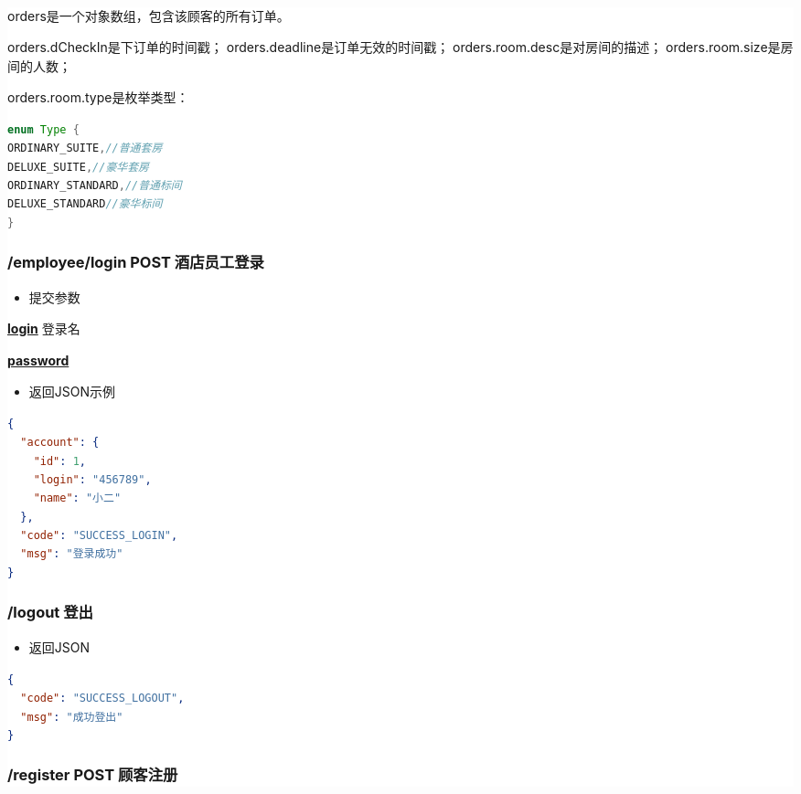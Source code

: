 orders是一个对象数组，包含该顾客的所有订单。

orders.dCheckIn是下订单的时间戳；
orders.deadline是订单无效的时间戳；
orders.room.desc是对房间的描述；
orders.room.size是房间的人数；

orders.room.type是枚举类型：

```java
enum Type {
ORDINARY_SUITE,//普通套房
DELUXE_SUITE,//豪华套房 
ORDINARY_STANDARD,//普通标间 
DELUXE_STANDARD//豪华标间
}

```



###  /employee/login POST 酒店员工登录

- 提交参数

**<u>login</u>** 登录名

<u>**password**</u>

- 返回JSON示例

```json
{
  "account": {
    "id": 1,
    "login": "456789",
    "name": "小二"
  },
  "code": "SUCCESS_LOGIN",
  "msg": "登录成功"
}
```



### /logout 登出

- 返回JSON

```json
{
  "code": "SUCCESS_LOGOUT",
  "msg": "成功登出"
}
```



### /register  POST 顾客注册
